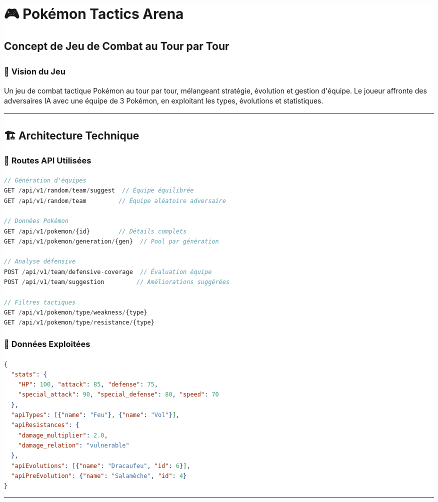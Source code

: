 # 🎮 Pokémon Tactics Arena
## Concept de Jeu de Combat au Tour par Tour

### 🎯 **Vision du Jeu**
Un jeu de combat tactique Pokémon au tour par tour, mélangeant stratégie, évolution et gestion d'équipe. Le joueur affronte des adversaires IA avec une équipe de 3 Pokémon, en exploitant les types, évolutions et statistiques.

---

## 🏗️ **Architecture Technique**

### 📡 **Routes API Utilisées**
```javascript
// Génération d'équipes
GET /api/v1/random/team/suggest  // Équipe équilibrée
GET /api/v1/random/team         // Équipe aléatoire adversaire

// Données Pokémon
GET /api/v1/pokemon/{id}        // Détails complets
GET /api/v1/pokemon/generation/{gen}  // Pool par génération

// Analyse défensive
POST /api/v1/team/defensive-coverage  // Évaluation équipe
POST /api/v1/team/suggestion         // Améliorations suggérées

// Filtres tactiques
GET /api/v1/pokemon/type/weakness/{type}
GET /api/v1/pokemon/type/resistance/{type}
```

### 🎲 **Données Exploitées**
```json
{
  "stats": {
    "HP": 100, "attack": 85, "defense": 75,
    "special_attack": 90, "special_defense": 80, "speed": 70
  },
  "apiTypes": [{"name": "Feu"}, {"name": "Vol"}],
  "apiResistances": {
    "damage_multiplier": 2.0,
    "damage_relation": "vulnerable"
  },
  "apiEvolutions": [{"name": "Dracaufeu", "id": 6}],
  "apiPreEvolution": {"name": "Salamèche", "id": 4}
}
```

---